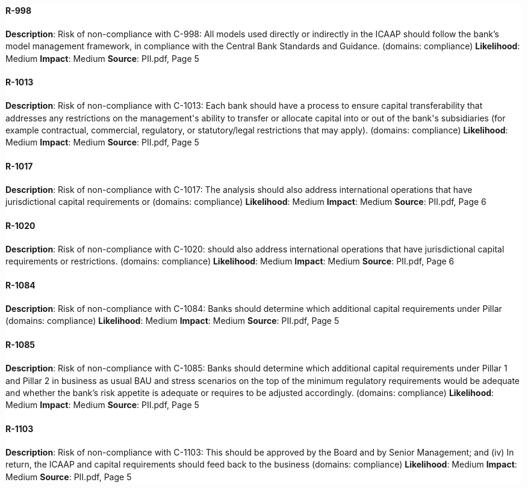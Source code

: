 #### R-998
**Description**: Risk of non-compliance with C-998: All models used
directly or indirectly in the ICAAP should follow the bank’s model management framework, in
compliance with the Central Bank Standards and Guidance. (domains: compliance)
**Likelihood**: Medium
**Impact**: Medium
**Source**: PII.pdf, Page 5

#### R-1013
**Description**: Risk of non-compliance with C-1013: Each bank should have a process to
ensure capital transferability that addresses any restrictions on the management's ability to
transfer or allocate capital into or out of the bank's subsidiaries (for example contractual,
commercial, regulatory, or statutory/legal restrictions that may apply). (domains: compliance)
**Likelihood**: Medium
**Impact**: Medium
**Source**: PII.pdf, Page 5

#### R-1017
**Description**: Risk of non-compliance with C-1017: The analysis
should also address international operations that have jurisdictional capital requirements or (domains: compliance)
**Likelihood**: Medium
**Impact**: Medium
**Source**: PII.pdf, Page 6

#### R-1020
**Description**: Risk of non-compliance with C-1020: should also address international operations that have jurisdictional capital requirements or
restrictions. (domains: compliance)
**Likelihood**: Medium
**Impact**: Medium
**Source**: PII.pdf, Page 6

#### R-1084
**Description**: Risk of non-compliance with C-1084: Banks should determine which additional capital requirements under Pillar (domains: compliance)
**Likelihood**: Medium
**Impact**: Medium
**Source**: PII.pdf, Page 5

#### R-1085
**Description**: Risk of non-compliance with C-1085: Banks should determine which additional capital requirements under Pillar
1 and Pillar 2 in business as usual BAU and stress scenarios on the top of the minimum
regulatory requirements would be adequate and whether the bank’s risk appetite is adequate
or requires to be adjusted accordingly. (domains: compliance)
**Likelihood**: Medium
**Impact**: Medium
**Source**: PII.pdf, Page 5

#### R-1103
**Description**: Risk of non-compliance with C-1103: This should be approved by the Board and
by Senior Management; and
(iv) In return, the ICAAP and capital requirements should feed back to the business (domains: compliance)
**Likelihood**: Medium
**Impact**: Medium
**Source**: PII.pdf, Page 5
